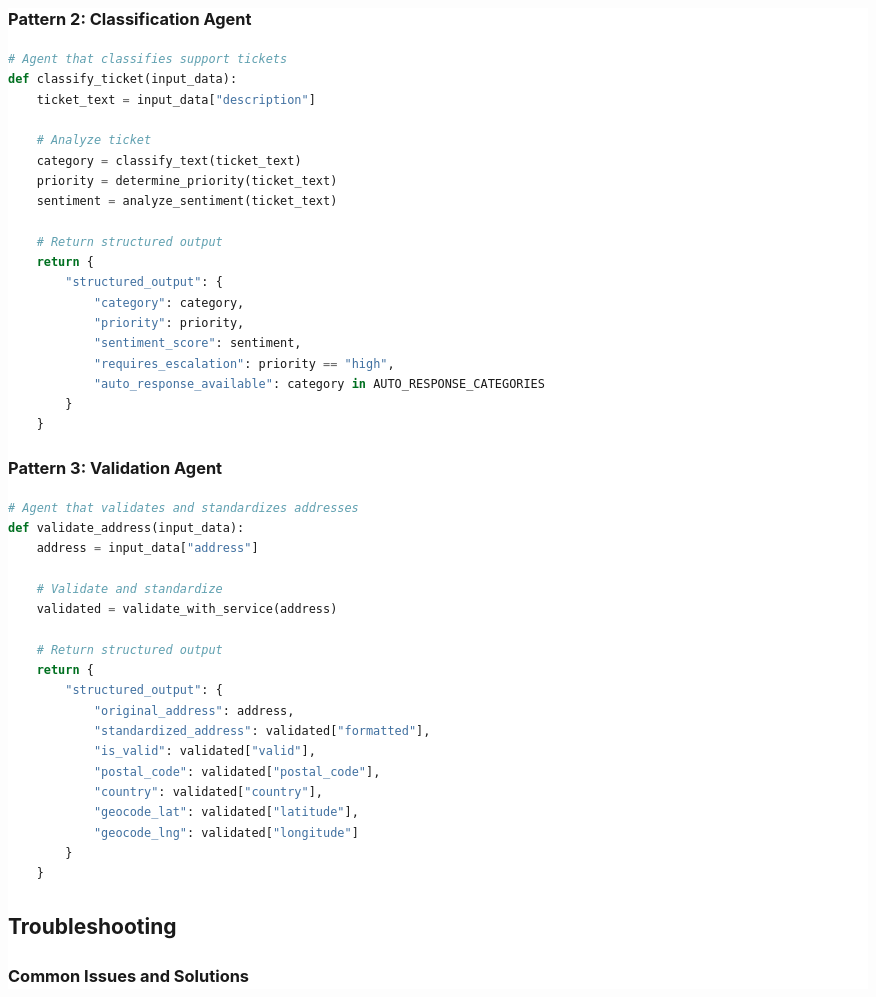 ### Pattern 2: Classification Agent

```python
# Agent that classifies support tickets
def classify_ticket(input_data):
    ticket_text = input_data["description"]

    # Analyze ticket
    category = classify_text(ticket_text)
    priority = determine_priority(ticket_text)
    sentiment = analyze_sentiment(ticket_text)

    # Return structured output
    return {
        "structured_output": {
            "category": category,
            "priority": priority,
            "sentiment_score": sentiment,
            "requires_escalation": priority == "high",
            "auto_response_available": category in AUTO_RESPONSE_CATEGORIES
        }
    }
```

### Pattern 3: Validation Agent

```python
# Agent that validates and standardizes addresses
def validate_address(input_data):
    address = input_data["address"]

    # Validate and standardize
    validated = validate_with_service(address)

    # Return structured output
    return {
        "structured_output": {
            "original_address": address,
            "standardized_address": validated["formatted"],
            "is_valid": validated["valid"],
            "postal_code": validated["postal_code"],
            "country": validated["country"],
            "geocode_lat": validated["latitude"],
            "geocode_lng": validated["longitude"]
        }
    }
```

## Troubleshooting

### Common Issues and Solutions
